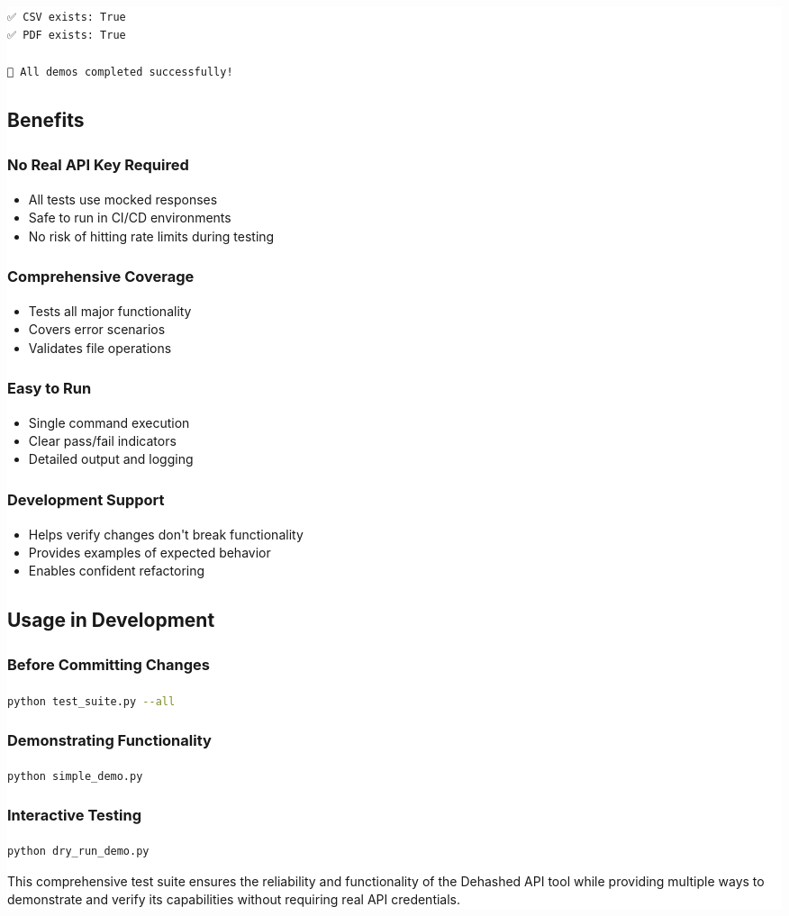 ```
✅ CSV exists: True
✅ PDF exists: True

🎉 All demos completed successfully!
```

## Benefits

### No Real API Key Required
- All tests use mocked responses
- Safe to run in CI/CD environments
- No risk of hitting rate limits during testing

### Comprehensive Coverage
- Tests all major functionality
- Covers error scenarios
- Validates file operations

### Easy to Run
- Single command execution
- Clear pass/fail indicators
- Detailed output and logging

### Development Support
- Helps verify changes don't break functionality
- Provides examples of expected behavior
- Enables confident refactoring

## Usage in Development

### Before Committing Changes
```bash
python test_suite.py --all
```

### Demonstrating Functionality
```bash
python simple_demo.py
```

### Interactive Testing
```bash
python dry_run_demo.py
```

This comprehensive test suite ensures the reliability and functionality of the Dehashed API tool while providing multiple ways to demonstrate and verify its capabilities without requiring real API credentials.
